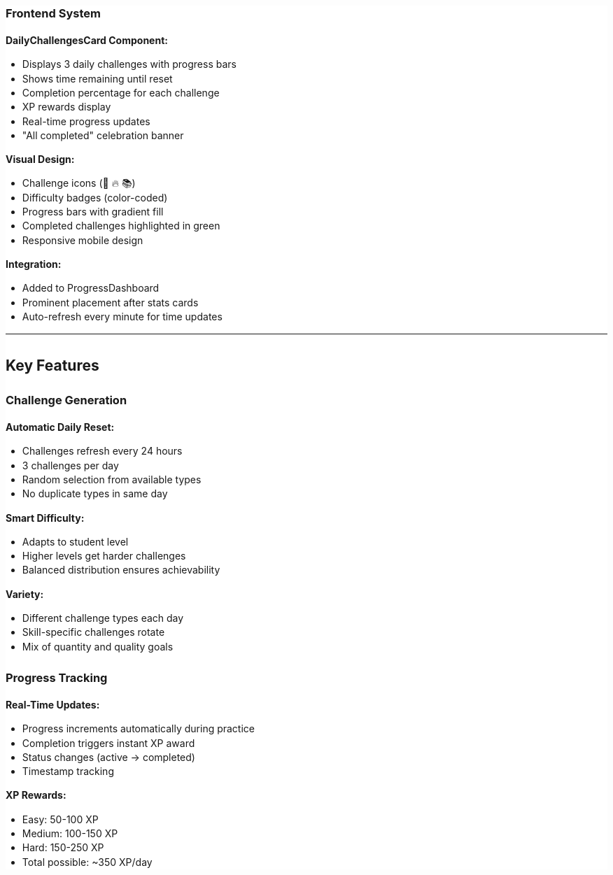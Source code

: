 ### Frontend System

**DailyChallengesCard Component:**
- Displays 3 daily challenges with progress bars
- Shows time remaining until reset
- Completion percentage for each challenge
- XP rewards display
- Real-time progress updates
- "All completed" celebration banner

**Visual Design:**
- Challenge icons (🏃 🔥 📚)
- Difficulty badges (color-coded)
- Progress bars with gradient fill
- Completed challenges highlighted in green
- Responsive mobile design

**Integration:**
- Added to ProgressDashboard
- Prominent placement after stats cards
- Auto-refresh every minute for time updates

---

## Key Features

### Challenge Generation

**Automatic Daily Reset:**
- Challenges refresh every 24 hours
- 3 challenges per day
- Random selection from available types
- No duplicate types in same day

**Smart Difficulty:**
- Adapts to student level
- Higher levels get harder challenges
- Balanced distribution ensures achievability

**Variety:**
- Different challenge types each day
- Skill-specific challenges rotate
- Mix of quantity and quality goals

### Progress Tracking

**Real-Time Updates:**
- Progress increments automatically during practice
- Completion triggers instant XP award
- Status changes (active → completed)
- Timestamp tracking

**XP Rewards:**
- Easy: 50-100 XP
- Medium: 100-150 XP
- Hard: 150-250 XP
- Total possible: ~350 XP/day
